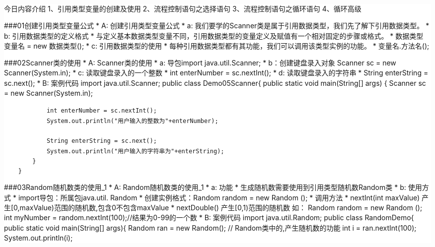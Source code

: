 今日内容介绍
1、引用类型变量的创建及使用
2、流程控制语句之选择语句
3、流程控制语句之循环语句
4、循环高级


###01创建引用类型变量公式
	* A: 创建引用类型变量公式
		* a: 我们要学的Scanner类是属于引用数据类型，我们先了解下引用数据类型。
		* b: 引用数据类型的定义格式
			* 与定义基本数据类型变量不同，引用数据类型的变量定义及赋值有一个相对固定的步骤或格式。
			* 数据类型  变量名  =  new 数据类型();
		* c: 引用数据类型的使用
			* 每种引用数据类型都有其功能，我们可以调用该类型实例的功能。
			* 变量名.方法名();
		
	
###02Scanner类的使用
	* A: Scanner类的使用
		* a: 导包import java.util.Scanner;
		* b：创建键盘录入对象 Scanner sc = new Scanner(System.in);
		* c: 读取键盘录入的一个整数
			* int enterNumber = sc.nextInt();
		* d: 读取键盘录入的字符串
			* String enterString = sc.next();
	* B: 案例代码
		import java.util.Scanner;
		public class Demo05Scanner{
			public static void main(String[] args) 
			{
				Scanner sc = new Scanner(System.in);

				int enterNumber = sc.nextInt();
				System.out.println("用户输入的整数为"+enterNumber);

				String enterString = sc.next();
				System.out.println("用户输入的字符串为"+enterString);
			}
		}
			
			
###03Random随机数类的使用_1
	* A: Random随机数类的使用_1
		* a: 功能
			* 生成随机数需要使用到引用类型随机数Random类
		* b: 使用方式
			* import导包：所属包java.util. Random
			* 创建实例格式：Random  random = new Random ();
			* 调用方法
				* nextInt(int maxValue)	产生[0,maxValue)范围的随机数,包含0不包含maxValue
				* nextDouble()  产生[0,1)范围的随机数
				如：
					Random  random = new Random ();
					int  myNumber = random.nextInt(100);//结果为0-99的一个数
	* B: 案例代码
		import java.util.Random;
		public class RandomDemo{
			public static void main(String[] args){
			   Random ran = new Random();
			   // Random类中的,产生随机数的功能
			   int i = ran.nextInt(100);
			   System.out.println(i);
			   
